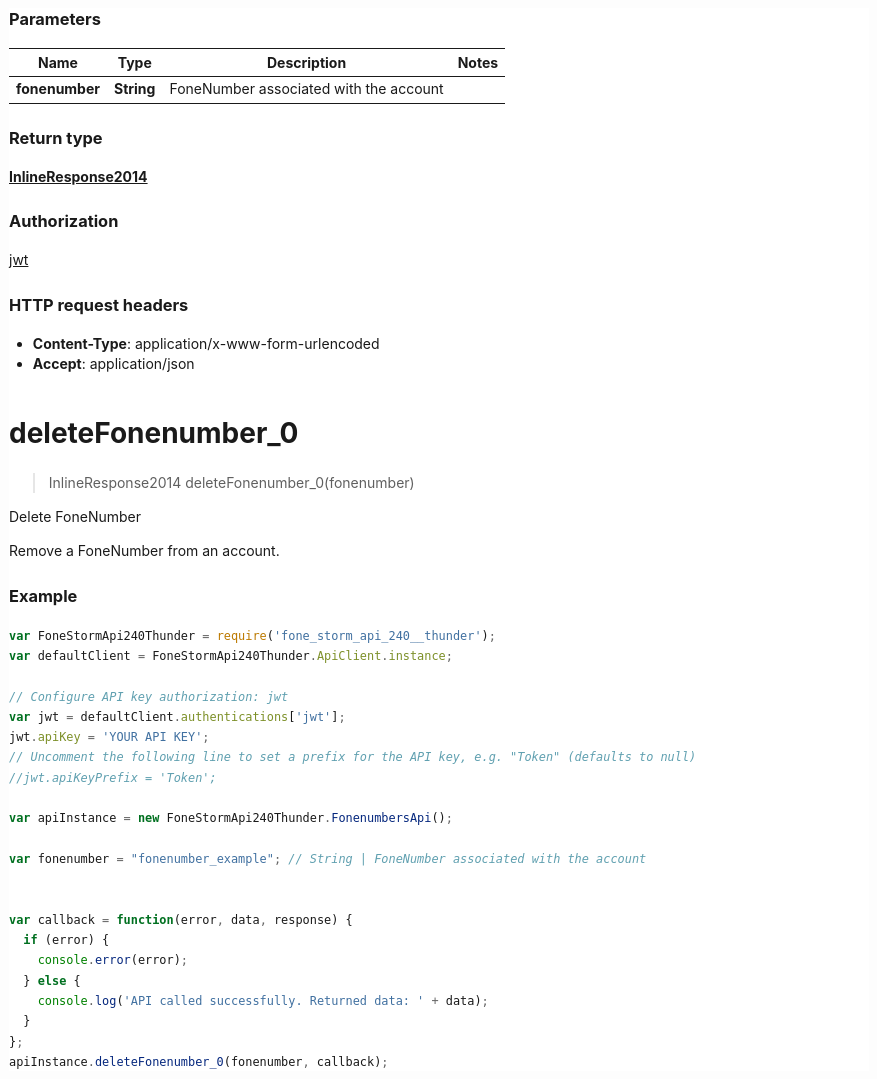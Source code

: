### Parameters

Name | Type | Description  | Notes
------------- | ------------- | ------------- | -------------
 **fonenumber** | **String**| FoneNumber associated with the account | 

### Return type

[**InlineResponse2014**](InlineResponse2014.md)

### Authorization

[jwt](../README.md#jwt)

### HTTP request headers

 - **Content-Type**: application/x-www-form-urlencoded
 - **Accept**: application/json

<a name="deleteFonenumber_0"></a>
# **deleteFonenumber_0**
> InlineResponse2014 deleteFonenumber_0(fonenumber)

Delete FoneNumber

Remove a FoneNumber from an account.

### Example
```javascript
var FoneStormApi240Thunder = require('fone_storm_api_240__thunder');
var defaultClient = FoneStormApi240Thunder.ApiClient.instance;

// Configure API key authorization: jwt
var jwt = defaultClient.authentications['jwt'];
jwt.apiKey = 'YOUR API KEY';
// Uncomment the following line to set a prefix for the API key, e.g. "Token" (defaults to null)
//jwt.apiKeyPrefix = 'Token';

var apiInstance = new FoneStormApi240Thunder.FonenumbersApi();

var fonenumber = "fonenumber_example"; // String | FoneNumber associated with the account


var callback = function(error, data, response) {
  if (error) {
    console.error(error);
  } else {
    console.log('API called successfully. Returned data: ' + data);
  }
};
apiInstance.deleteFonenumber_0(fonenumber, callback);
```
